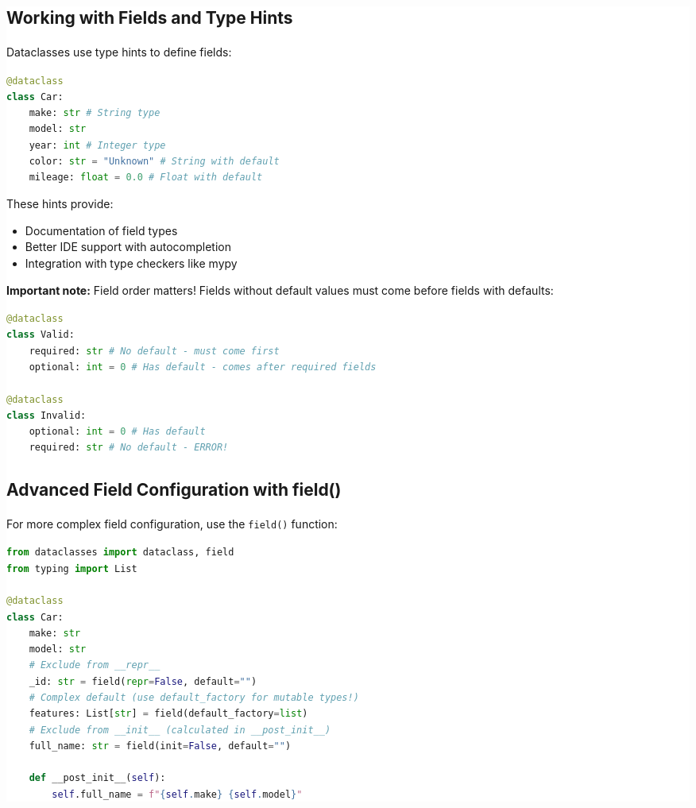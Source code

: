 ## Working with Fields and Type Hints

Dataclasses use type hints to define fields:

```python
@dataclass
class Car:
    make: str # String type
    model: str
    year: int # Integer type
    color: str = "Unknown" # String with default
    mileage: float = 0.0 # Float with default
```

These hints provide:

- Documentation of field types
- Better IDE support with autocompletion
- Integration with type checkers like mypy

**Important note:** Field order matters! Fields without default values must come before fields with defaults:

```python
@dataclass
class Valid:
    required: str # No default - must come first
    optional: int = 0 # Has default - comes after required fields

@dataclass
class Invalid:
    optional: int = 0 # Has default
    required: str # No default - ERROR!
```

## Advanced Field Configuration with field()

For more complex field configuration, use the `field()` function:

```python
from dataclasses import dataclass, field
from typing import List

@dataclass
class Car:
    make: str
    model: str
    # Exclude from __repr__
    _id: str = field(repr=False, default="")
    # Complex default (use default_factory for mutable types!)
    features: List[str] = field(default_factory=list)
    # Exclude from __init__ (calculated in __post_init__)
    full_name: str = field(init=False, default="")

    def __post_init__(self):
        self.full_name = f"{self.make} {self.model}"
```
